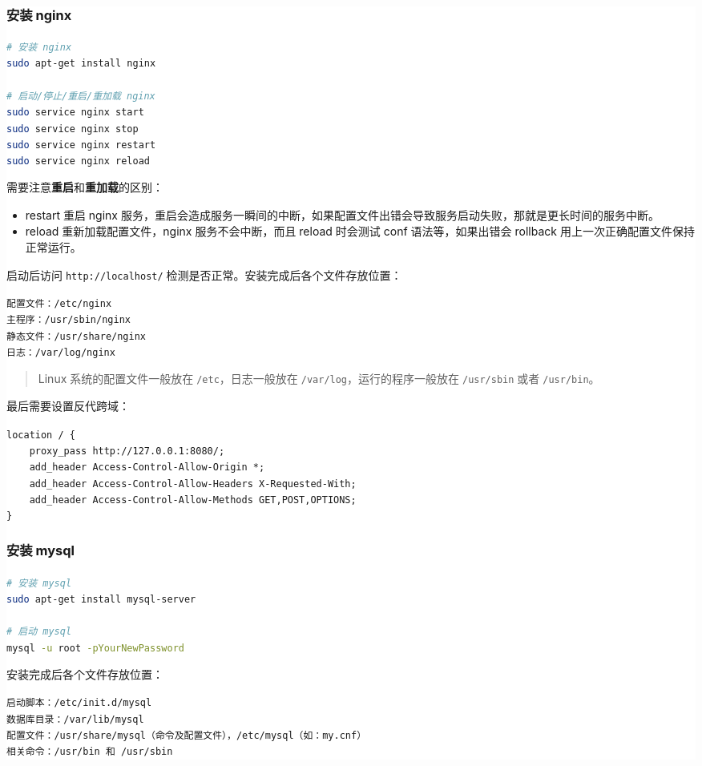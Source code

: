 ### 安装 nginx

```bash
# 安装 nginx
sudo apt-get install nginx

# 启动/停止/重启/重加载 nginx
sudo service nginx start
sudo service nginx stop
sudo service nginx restart
sudo service nginx reload
```

需要注意**重启**和**重加载**的区别：

- restart 重启 nginx 服务，重启会造成服务一瞬间的中断，如果配置文件出错会导致服务启动失败，那就是更长时间的服务中断。
- reload 重新加载配置文件，nginx 服务不会中断，而且 reload 时会测试 conf 语法等，如果出错会 rollback 用上一次正确配置文件保持正常运行。

启动后访问 `http://localhost/` 检测是否正常。安装完成后各个文件存放位置：

```text
配置文件：/etc/nginx
主程序：/usr/sbin/nginx
静态文件：/usr/share/nginx
日志：/var/log/nginx
```

> Linux 系统的配置文件一般放在 `/etc`，日志一般放在 `/var/log`，运行的程序一般放在 `/usr/sbin` 或者 `/usr/bin`。

最后需要设置反代跨域：

```
location / {
    proxy_pass http://127.0.0.1:8080/;
    add_header Access-Control-Allow-Origin *;
    add_header Access-Control-Allow-Headers X-Requested-With;
    add_header Access-Control-Allow-Methods GET,POST,OPTIONS;
}
```

### 安装 mysql

```bash
# 安装 mysql
sudo apt-get install mysql-server

# 启动 mysql
mysql -u root -pYourNewPassword
```

安装完成后各个文件存放位置：

```text
启动脚本：/etc/init.d/mysql
数据库目录：/var/lib/mysql
配置文件：/usr/share/mysql（命令及配置文件），/etc/mysql（如：my.cnf）
相关命令：/usr/bin 和 /usr/sbin
```
